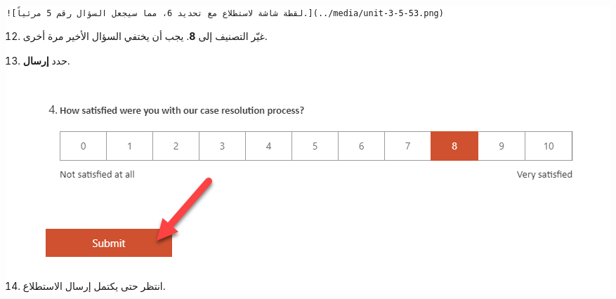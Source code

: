     ![لقطة شاشة لاستطلاع مع تحديد 6، مما سيجعل السؤال رقم 5 مرئياً.](../media/unit-3-5-53.png)

12. غيّر التصنيف إلى **8**. يجب أن يختفي السؤال الأخير مرة أخرى.

13. حدد **إرسال**.

    ![لقطة شاشة لاستطلاع مع تحديد 8، وإخفاء السؤال الأخير، وسهم يشير إلى الزر "إرسال".](../media/unit-3-5-54.png)

14. انتظر حتى يكتمل إرسال الاستطلاع.
